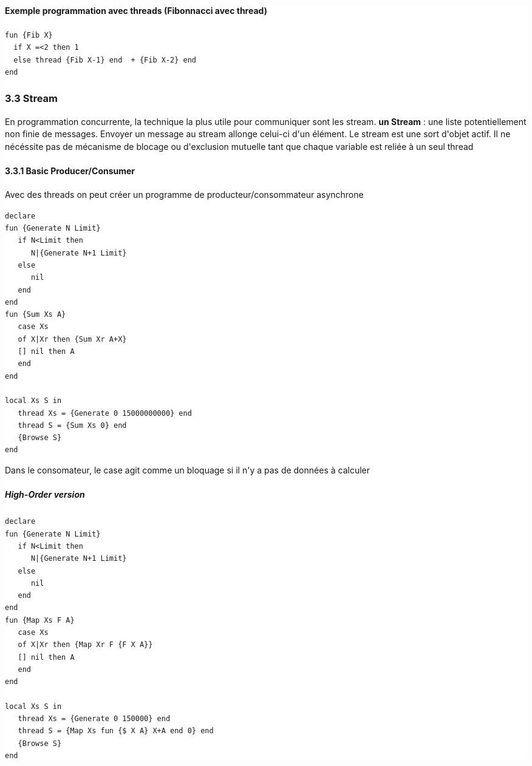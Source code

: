 #### Exemple programmation avec threads (Fibonnacci avec thread)
```
fun {Fib X}
  if X =<2 then 1
  else thread {Fib X-1} end  + {Fib X-2} end
end
```
### 3.3 Stream
En programmation concurrente, la technique la plus utile pour communiquer sont les stream.
**un Stream** : une liste potentiellement non finie de messages.
Envoyer un message au stream allonge celui-ci d'un élément. Le stream est une sort d'objet actif. Il ne nécéssite pas de mécanisme de blocage ou d'exclusion mutuelle tant que chaque variable est reliée à un seul thread

#### 3.3.1 Basic Producer/Consumer
Avec des threads on peut créer un programme de producteur/consommateur asynchrone  

```
declare
fun {Generate N Limit}
   if N<Limit then
      N|{Generate N+1 Limit}
   else
      nil
   end
end
fun {Sum Xs A}
   case Xs
   of X|Xr then {Sum Xr A+X}
   [] nil then A
   end
end

local Xs S in
   thread Xs = {Generate 0 15000000000} end
   thread S = {Sum Xs 0} end
   {Browse S}
end
```
Dans le consomateur, le case agit comme un bloquage si il n'y a pas de données à calculer

##### High-Order version
```
declare
fun {Generate N Limit}
   if N<Limit then
      N|{Generate N+1 Limit}
   else
      nil
   end
end
fun {Map Xs F A}
   case Xs
   of X|Xr then {Map Xr F {F X A}}
   [] nil then A
   end
end

local Xs S in
   thread Xs = {Generate 0 150000} end
   thread S = {Map Xs fun {$ X A} X+A end 0} end
   {Browse S}
end
```